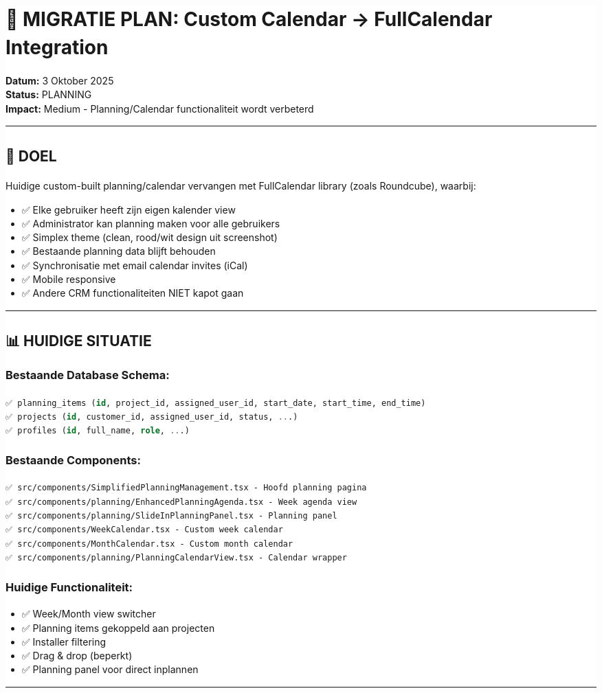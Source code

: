 # 📅 MIGRATIE PLAN: Custom Calendar → FullCalendar Integration

**Datum:** 3 Oktober 2025  
**Status:** PLANNING  
**Impact:** Medium - Planning/Calendar functionaliteit wordt verbeterd

---

## 🎯 **DOEL**

Huidige custom-built planning/calendar vervangen met FullCalendar library (zoals Roundcube), waarbij:
- ✅ Elke gebruiker heeft zijn eigen kalender view
- ✅ Administrator kan planning maken voor alle gebruikers
- ✅ Simplex theme (clean, rood/wit design uit screenshot)
- ✅ Bestaande planning data blijft behouden
- ✅ Synchronisatie met email calendar invites (iCal)
- ✅ Mobile responsive
- ✅ Andere CRM functionaliteiten NIET kapot gaan

---

## 📊 **HUIDIGE SITUATIE**

### **Bestaande Database Schema:**
```sql
✅ planning_items (id, project_id, assigned_user_id, start_date, start_time, end_time)
✅ projects (id, customer_id, assigned_user_id, status, ...)
✅ profiles (id, full_name, role, ...)
```

### **Bestaande Components:**
```
✅ src/components/SimplifiedPlanningManagement.tsx - Hoofd planning pagina
✅ src/components/planning/EnhancedPlanningAgenda.tsx - Week agenda view
✅ src/components/planning/SlideInPlanningPanel.tsx - Planning panel
✅ src/components/WeekCalendar.tsx - Custom week calendar
✅ src/components/MonthCalendar.tsx - Custom month calendar
✅ src/components/planning/PlanningCalendarView.tsx - Calendar wrapper
```

### **Huidige Functionaliteit:**
- ✅ Week/Month view switcher
- ✅ Planning items gekoppeld aan projecten
- ✅ Installer filtering
- ✅ Drag & drop (beperkt)
- ✅ Planning panel voor direct inplannen

---

